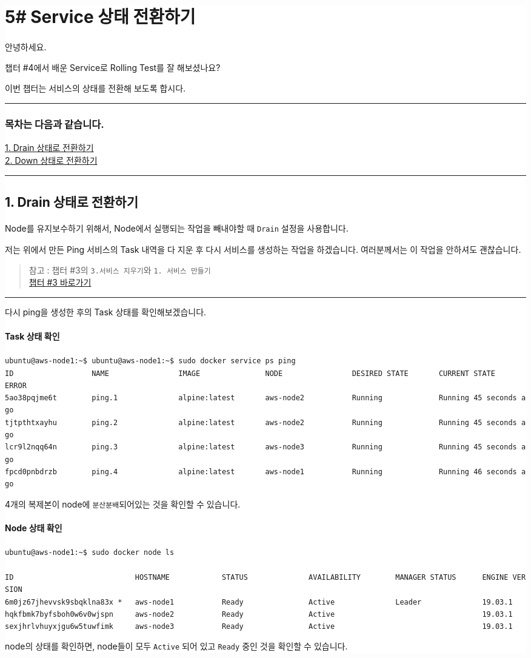 # 5# Service 상태 전환하기

안녕하세요.

챕터 #4에서 배운 Service로 Rolling Test를 잘 해보셨나요?

이번 챕터는 서비스의 상태를 전환해 보도록 합시다.

---

### 목차는 다음과 같습니다.

[1. Drain 상태로 전환하기](#1-drain-상태로-전환하기)  
[2. Down 상태로 전환하기](#2-down-상태로-전환하기)   

---

## 1. Drain 상태로 전환하기

Node를 유지보수하기 위해서, Node에서 실행되는 작업을 빼내야할 때 `Drain` 설정을 사용합니다.

저는 위에서 만든 Ping 서비스의 Task 내역을 다 지운 후 다시 서비스를 생성하는 작업을 하겠습니다.
여러분께서는 이 작업을 안하셔도 괜찮습니다.
 
 > 참고 : 챕터 #3의 `3.서비스 지우기`와 `1. 서비스 만들기`   
 > [챕터 #3 바로가기](https://github.com/It-dayeon/dockerswarm/blob/master/3-Make-Service.md)

---

다시 ping을 생성한 후의 Task 상태를 확인해보겠습니다.

#### Task 상태 확인

```
ubuntu@aws-node1:~$ ubuntu@aws-node1:~$ sudo docker service ps ping
ID                  NAME                IMAGE               NODE                DESIRED STATE       CURRENT STATE            ERROR       
5ao38pqjme6t        ping.1              alpine:latest       aws-node2           Running             Running 45 seconds ago
tjtpthtxayhu        ping.2              alpine:latest       aws-node2           Running             Running 45 seconds ago
lcr9l2nqq64n        ping.3              alpine:latest       aws-node3           Running             Running 45 seconds ago
fpcd0pnbdrzb        ping.4              alpine:latest       aws-node1           Running             Running 46 seconds ago       
```
4개의 복제본이 node에 `분산분배`되어있는 것을 확인할 수 있습니다.

#### Node 상태 확인
```
ubuntu@aws-node1:~$ sudo docker node ls

ID                            HOSTNAME            STATUS              AVAILABILITY        MANAGER STATUS      ENGINE VERSION
6m0jz67jhevvsk9sbqklna83x *   aws-node1           Ready               Active              Leader              19.03.1
hqkfbmk7byfsboh0w6v0wjspn     aws-node2           Ready               Active                                  19.03.1
sexjhrlvhuyxjgu6w5tuwfimk     aws-node3           Ready               Active                                  19.03.1
```
node의 상태를 확인하면, node들이 모두 `Active` 되어 있고 `Ready` 중인 것을 확인할 수 있습니다.    
